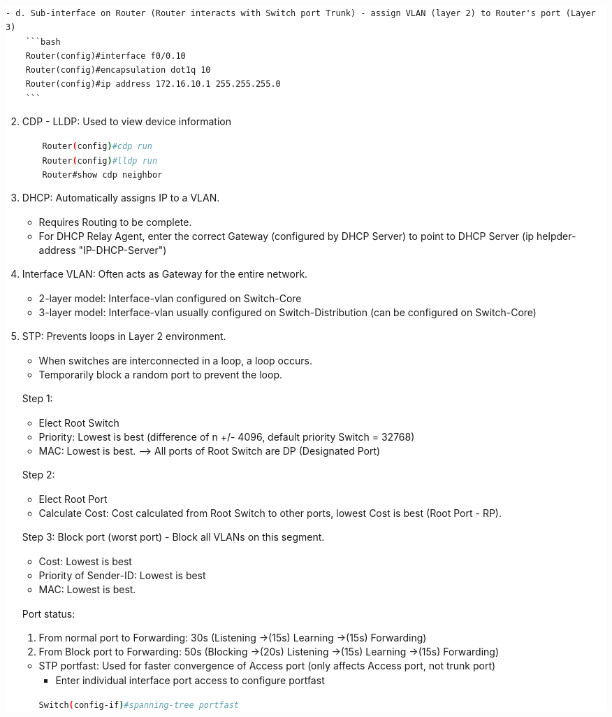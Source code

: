     - d. Sub-interface on Router (Router interacts with Switch port Trunk) - assign VLAN (layer 2) to Router's port (Layer 3)
        ```bash
        Router(config)#interface f0/0.10
        Router(config)#encapsulation dot1q 10
        Router(config)#ip address 172.16.10.1 255.255.255.0
        ```

2. CDP - LLDP: Used to view device information
    ```bash
        Router(config)#cdp run
        Router(config)#lldp run
        Router#show cdp neighbor
    ```
3. DHCP: Automatically assigns IP to a VLAN.
    - Requires Routing to be complete.
    - For DHCP Relay Agent, enter the correct Gateway (configured by DHCP Server) to point to DHCP Server (ip helpder-address "IP-DHCP-Server")

4. Interface VLAN: Often acts as Gateway for the entire network.
    - 2-layer model: Interface-vlan configured on Switch-Core
    - 3-layer model: Interface-vlan usually configured on Switch-Distribution (can be configured on Switch-Core)

5. STP: Prevents loops in Layer 2 environment.
    - When switches are interconnected in a loop, a loop occurs.
    - Temporarily block a random port to prevent the loop.

    Step 1:
    - Elect Root Switch
    - Priority: Lowest is best (difference of n +/- 4096, default priority Switch = 32768)
    - MAC: Lowest is best. --> All ports of Root Switch are DP (Designated Port)

    Step 2:
    - Elect Root Port
    - Calculate Cost: Cost calculated from Root Switch to other ports, lowest Cost is best (Root Port - RP).

    Step 3: Block port (worst port) - Block all VLANs on this segment.
    - Cost: Lowest is best
    - Priority of Sender-ID: Lowest is best
    - MAC: Lowest is best.

    Port status:
    1. From normal port to Forwarding: 30s (Listening ->(15s) Learning ->(15s) Forwarding)
    2. From Block port to Forwarding: 50s (Blocking ->(20s) Listening ->(15s) Learning ->(15s) Forwarding)

    - STP portfast: Used for faster convergence of Access port (only affects Access port, not trunk port)
        - Enter individual interface port access to configure portfast
        ```bash
        Switch(config-if)#spanning-tree portfast
        ```
